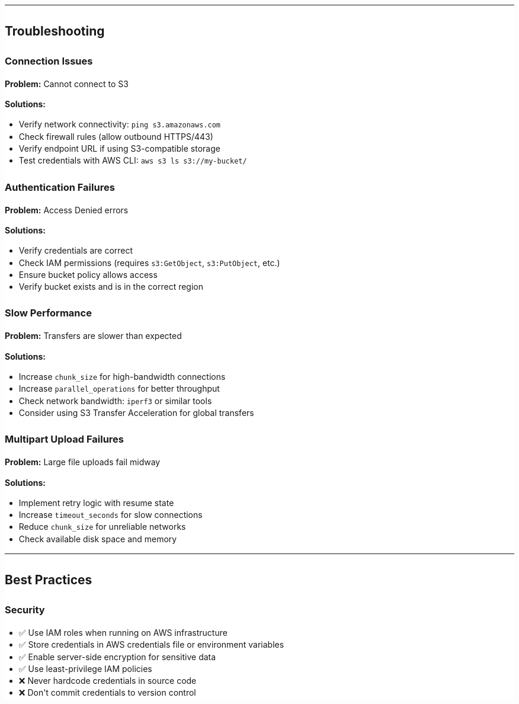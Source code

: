 
---

## Troubleshooting

### Connection Issues

**Problem:** Cannot connect to S3

**Solutions:**
- Verify network connectivity: `ping s3.amazonaws.com`
- Check firewall rules (allow outbound HTTPS/443)
- Verify endpoint URL if using S3-compatible storage
- Test credentials with AWS CLI: `aws s3 ls s3://my-bucket/`

### Authentication Failures

**Problem:** Access Denied errors

**Solutions:**
- Verify credentials are correct
- Check IAM permissions (requires `s3:GetObject`, `s3:PutObject`, etc.)
- Ensure bucket policy allows access
- Verify bucket exists and is in the correct region

### Slow Performance

**Problem:** Transfers are slower than expected

**Solutions:**
- Increase `chunk_size` for high-bandwidth connections
- Increase `parallel_operations` for better throughput
- Check network bandwidth: `iperf3` or similar tools
- Consider using S3 Transfer Acceleration for global transfers

### Multipart Upload Failures

**Problem:** Large file uploads fail midway

**Solutions:**
- Implement retry logic with resume state
- Increase `timeout_seconds` for slow connections
- Reduce `chunk_size` for unreliable networks
- Check available disk space and memory

---

## Best Practices

### Security
- ✅ Use IAM roles when running on AWS infrastructure
- ✅ Store credentials in AWS credentials file or environment variables
- ✅ Enable server-side encryption for sensitive data
- ✅ Use least-privilege IAM policies
- ❌ Never hardcode credentials in source code
- ❌ Don't commit credentials to version control
